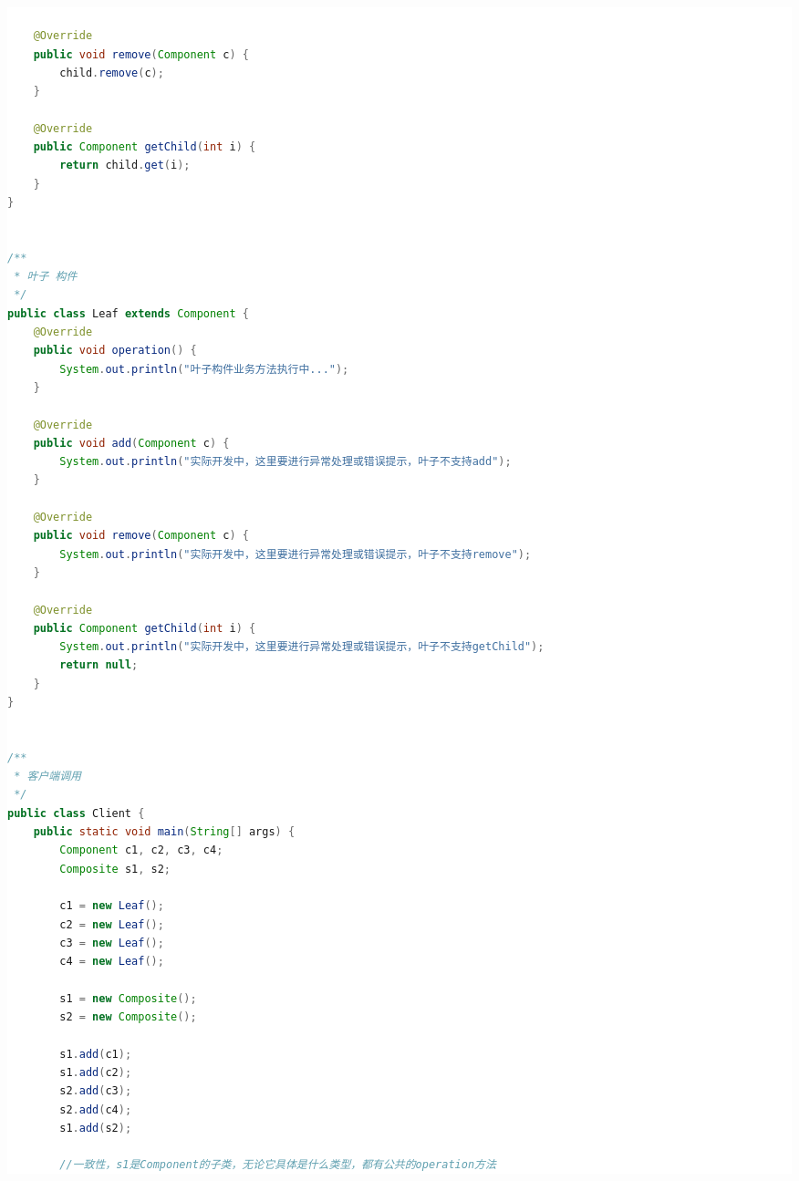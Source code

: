   ```java
  
      @Override
      public void remove(Component c) {
          child.remove(c);
      }
  
      @Override
      public Component getChild(int i) {
          return child.get(i);
      }
  }
  
  
  /**
   * 叶子 构件
   */
  public class Leaf extends Component {
      @Override
      public void operation() {
          System.out.println("叶子构件业务方法执行中...");
      }
  
      @Override
      public void add(Component c) {
          System.out.println("实际开发中，这里要进行异常处理或错误提示，叶子不支持add");
      }
  
      @Override
      public void remove(Component c) {
          System.out.println("实际开发中，这里要进行异常处理或错误提示，叶子不支持remove");
      }
  
      @Override
      public Component getChild(int i) {
          System.out.println("实际开发中，这里要进行异常处理或错误提示，叶子不支持getChild");
          return null;
      }
  }
  
  
  /**
   * 客户端调用
   */
  public class Client {
      public static void main(String[] args) {
          Component c1, c2, c3, c4;
          Composite s1, s2;
  
          c1 = new Leaf();
          c2 = new Leaf();
          c3 = new Leaf();
          c4 = new Leaf();
  
          s1 = new Composite();
          s2 = new Composite();
  
          s1.add(c1);
          s1.add(c2);
          s2.add(c3);
          s2.add(c4);
          s1.add(s2);
  
          //一致性，s1是Component的子类，无论它具体是什么类型，都有公共的operation方法
  ```